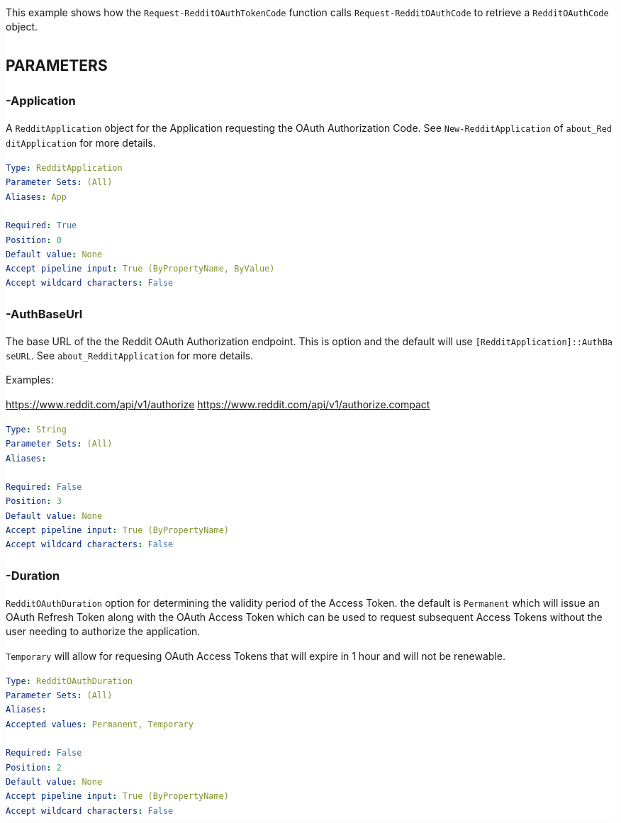 This example shows how the `Request-RedditOAuthTokenCode` function calls `Request-RedditOAuthCode` to retrieve a `RedditOAuthCode` object.

## PARAMETERS

### -Application
A `RedditApplication` object for the Application requesting the OAuth Authorization Code. See `New-RedditApplication` of `about_RedditApplication` for more details.

```yaml
Type: RedditApplication
Parameter Sets: (All)
Aliases: App

Required: True
Position: 0
Default value: None
Accept pipeline input: True (ByPropertyName, ByValue)
Accept wildcard characters: False
```

### -AuthBaseUrl
The base URL of the the Reddit OAuth Authorization endpoint. This is option and the default will use `[RedditApplication]::AuthBaseURL`. See `about_RedditApplication` for more details.

Examples:

 https://www.reddit.com/api/v1/authorize
 https://www.reddit.com/api/v1/authorize.compact

```yaml
Type: String
Parameter Sets: (All)
Aliases: 

Required: False
Position: 3
Default value: None
Accept pipeline input: True (ByPropertyName)
Accept wildcard characters: False
```

### -Duration
`RedditOAuthDuration` option for determining the validity period of the Access Token. the default is `Permanent` which will issue an OAuth Refresh Token along with the OAuth Access Token which can be used to request subsequent Access Tokens without the user needing to authorize the application.

`Temporary` will allow for requesing OAuth Access Tokens that will expire in 1 hour and will not be renewable.

```yaml
Type: RedditOAuthDuration
Parameter Sets: (All)
Aliases: 
Accepted values: Permanent, Temporary

Required: False
Position: 2
Default value: None
Accept pipeline input: True (ByPropertyName)
Accept wildcard characters: False
```
